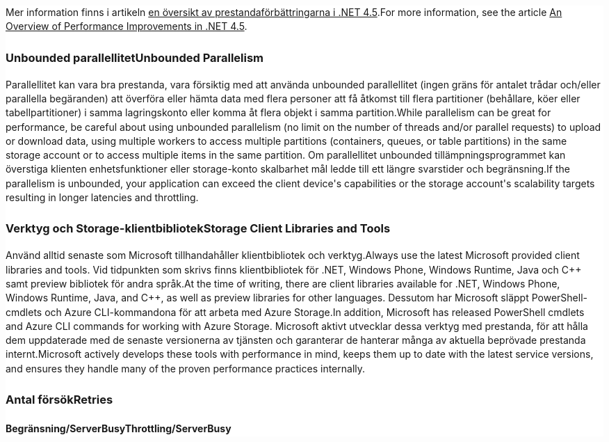 <span data-ttu-id="dcc54-392">Mer information finns i artikeln [en översikt av prestandaförbättringarna i .NET 4.5](http://msdn.microsoft.com/magazine/hh882452.aspx).</span><span class="sxs-lookup"><span data-stu-id="dcc54-392">For more information, see the article [An Overview of Performance Improvements in .NET 4.5](http://msdn.microsoft.com/magazine/hh882452.aspx).</span></span>  

### <span data-ttu-id="dcc54-393"><a name="subheading12"></a>Unbounded parallellitet</span><span class="sxs-lookup"><span data-stu-id="dcc54-393"><a name="subheading12"></a>Unbounded Parallelism</span></span>
<span data-ttu-id="dcc54-394">Parallellitet kan vara bra prestanda, vara försiktig med att använda unbounded parallellitet (ingen gräns för antalet trådar och/eller parallella begäranden) att överföra eller hämta data med flera personer att få åtkomst till flera partitioner (behållare, köer eller tabellpartitioner) i samma lagringskonto eller komma åt flera objekt i samma partition.</span><span class="sxs-lookup"><span data-stu-id="dcc54-394">While parallelism can be great for performance, be careful about using unbounded parallelism (no limit on the number of threads and/or parallel requests) to upload or download data, using multiple workers to access multiple partitions (containers, queues, or table partitions) in the same storage account or to access multiple items in the same partition.</span></span> <span data-ttu-id="dcc54-395">Om parallellitet unbounded tillämpningsprogrammet kan överstiga klienten enhetsfunktioner eller storage-konto skalbarhet mål ledde till ett längre svarstider och begränsning.</span><span class="sxs-lookup"><span data-stu-id="dcc54-395">If the parallelism is unbounded, your application can exceed the client device's capabilities or the storage account's scalability targets resulting in longer latencies and throttling.</span></span>  

### <span data-ttu-id="dcc54-396"><a name="subheading13"></a>Verktyg och Storage-klientbibliotek</span><span class="sxs-lookup"><span data-stu-id="dcc54-396"><a name="subheading13"></a>Storage Client Libraries and Tools</span></span>
<span data-ttu-id="dcc54-397">Använd alltid senaste som Microsoft tillhandahåller klientbibliotek och verktyg.</span><span class="sxs-lookup"><span data-stu-id="dcc54-397">Always use the latest Microsoft provided client libraries and tools.</span></span> <span data-ttu-id="dcc54-398">Vid tidpunkten som skrivs finns klientbibliotek för .NET, Windows Phone, Windows Runtime, Java och C++ samt preview bibliotek för andra språk.</span><span class="sxs-lookup"><span data-stu-id="dcc54-398">At the time of writing, there are client libraries available for .NET, Windows Phone, Windows Runtime, Java, and C++, as well as preview libraries for other languages.</span></span> <span data-ttu-id="dcc54-399">Dessutom har Microsoft släppt PowerShell-cmdlets och Azure CLI-kommandona för att arbeta med Azure Storage.</span><span class="sxs-lookup"><span data-stu-id="dcc54-399">In addition, Microsoft has released PowerShell cmdlets and Azure CLI commands for working with Azure Storage.</span></span> <span data-ttu-id="dcc54-400">Microsoft aktivt utvecklar dessa verktyg med prestanda, för att hålla dem uppdaterade med de senaste versionerna av tjänsten och garanterar de hanterar många av aktuella beprövade prestanda internt.</span><span class="sxs-lookup"><span data-stu-id="dcc54-400">Microsoft actively develops these tools with performance in mind, keeps them up to date with the latest service versions, and ensures they handle many of the proven performance practices internally.</span></span>  

### <a name="retries"></a><span data-ttu-id="dcc54-401">Antal försök</span><span class="sxs-lookup"><span data-stu-id="dcc54-401">Retries</span></span>
#### <span data-ttu-id="dcc54-402"><a name="subheading14"></a>Begränsning/ServerBusy</span><span class="sxs-lookup"><span data-stu-id="dcc54-402"><a name="subheading14"></a>Throttling/ServerBusy</span></span>